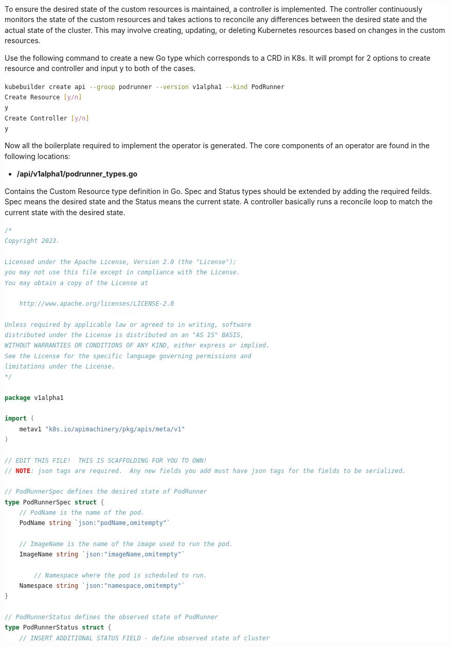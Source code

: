 To ensure the desired state of the custom resources is maintained, a controller is implemented. The controller continuously monitors the state of the custom resources and takes actions to reconcile any differences between the desired state and the actual state of the cluster. This may involve creating, updating, or deleting Kubernetes resources based on changes in the custom resources.

Use the following command to create a new Go type which corresponds to a CRD in K8s. It will prompt for 2 options to create resource and controller and input y to both of the cases.

```sh
kubebuilder create api --group podrunner --version v1alpha1 --kind PodRunner
Create Resource [y/n]
y
Create Controller [y/n]
y
```

Now all the boilerplate required to implement the operator is generated. The core components of an operator are found in the following locations:

- **/api/v1alpha1/podrunner_types.go**

Contains the Custom Resource type definition in Go. Spec and Status types should be extended by adding the required feilds. Spec means the desired state and the Status means the current state. A controller basically runs a reconcile loop to match the current state with the desired state.

```go
/*
Copyright 2023.

Licensed under the Apache License, Version 2.0 (the "License");
you may not use this file except in compliance with the License.
You may obtain a copy of the License at

    http://www.apache.org/licenses/LICENSE-2.0

Unless required by applicable law or agreed to in writing, software
distributed under the License is distributed on an "AS IS" BASIS,
WITHOUT WARRANTIES OR CONDITIONS OF ANY KIND, either express or implied.
See the License for the specific language governing permissions and
limitations under the License.
*/

package v1alpha1

import (
	metav1 "k8s.io/apimachinery/pkg/apis/meta/v1"
)

// EDIT THIS FILE!  THIS IS SCAFFOLDING FOR YOU TO OWN!
// NOTE: json tags are required.  Any new fields you add must have json tags for the fields to be serialized.

// PodRunnerSpec defines the desired state of PodRunner
type PodRunnerSpec struct {
	// PodName is the name of the pod.
	PodName string `json:"podName,omitempty"`

	// ImageName is the name of the image used to run the pod.
	ImageName string `json:"imageName,omitempty"`

        // Namespace where the pod is scheduled to run.
	Namespace string `json:"namespace,omitempty"`
}

// PodRunnerStatus defines the observed state of PodRunner
type PodRunnerStatus struct {
	// INSERT ADDITIONAL STATUS FIELD - define observed state of cluster
```